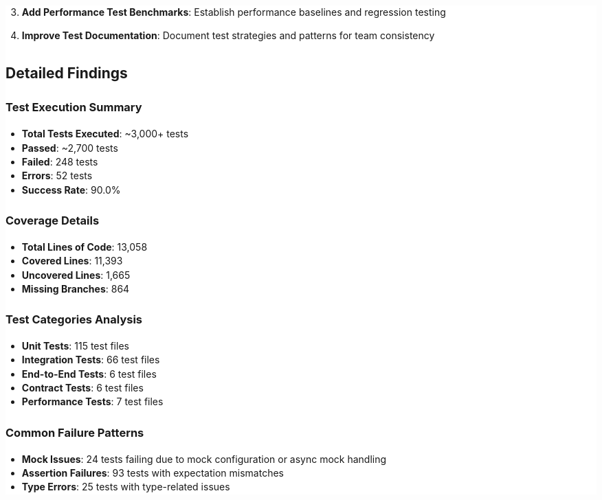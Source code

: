3. **Add Performance Test Benchmarks**: Establish performance baselines and regression testing

4. **Improve Test Documentation**: Document test strategies and patterns for team consistency


## Detailed Findings

### Test Execution Summary

- **Total Tests Executed**: ~3,000+ tests
- **Passed**: ~2,700 tests
- **Failed**: 248 tests
- **Errors**: 52 tests
- **Success Rate**: 90.0%

### Coverage Details

- **Total Lines of Code**: 13,058
- **Covered Lines**: 11,393
- **Uncovered Lines**: 1,665
- **Missing Branches**: 864

### Test Categories Analysis

- **Unit Tests**: 115 test files
- **Integration Tests**: 66 test files
- **End-to-End Tests**: 6 test files
- **Contract Tests**: 6 test files
- **Performance Tests**: 7 test files

### Common Failure Patterns

- **Mock Issues**: 24 tests failing due to mock configuration or async mock handling
- **Assertion Failures**: 93 tests with expectation mismatches
- **Type Errors**: 25 tests with type-related issues